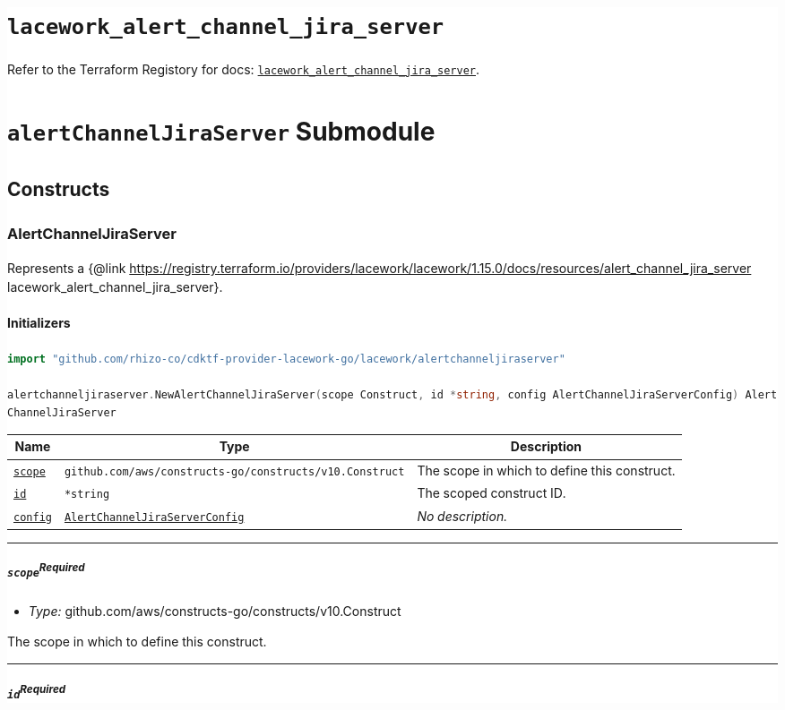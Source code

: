 # `lacework_alert_channel_jira_server`

Refer to the Terraform Registory for docs: [`lacework_alert_channel_jira_server`](https://registry.terraform.io/providers/lacework/lacework/1.15.0/docs/resources/alert_channel_jira_server).

# `alertChannelJiraServer` Submodule <a name="`alertChannelJiraServer` Submodule" id="rhizo-co-terraform-provider-lacework.alertChannelJiraServer"></a>

## Constructs <a name="Constructs" id="Constructs"></a>

### AlertChannelJiraServer <a name="AlertChannelJiraServer" id="rhizo-co-terraform-provider-lacework.alertChannelJiraServer.AlertChannelJiraServer"></a>

Represents a {@link https://registry.terraform.io/providers/lacework/lacework/1.15.0/docs/resources/alert_channel_jira_server lacework_alert_channel_jira_server}.

#### Initializers <a name="Initializers" id="rhizo-co-terraform-provider-lacework.alertChannelJiraServer.AlertChannelJiraServer.Initializer"></a>

```go
import "github.com/rhizo-co/cdktf-provider-lacework-go/lacework/alertchanneljiraserver"

alertchanneljiraserver.NewAlertChannelJiraServer(scope Construct, id *string, config AlertChannelJiraServerConfig) AlertChannelJiraServer
```

| **Name** | **Type** | **Description** |
| --- | --- | --- |
| <code><a href="#rhizo-co-terraform-provider-lacework.alertChannelJiraServer.AlertChannelJiraServer.Initializer.parameter.scope">scope</a></code> | <code>github.com/aws/constructs-go/constructs/v10.Construct</code> | The scope in which to define this construct. |
| <code><a href="#rhizo-co-terraform-provider-lacework.alertChannelJiraServer.AlertChannelJiraServer.Initializer.parameter.id">id</a></code> | <code>*string</code> | The scoped construct ID. |
| <code><a href="#rhizo-co-terraform-provider-lacework.alertChannelJiraServer.AlertChannelJiraServer.Initializer.parameter.config">config</a></code> | <code><a href="#rhizo-co-terraform-provider-lacework.alertChannelJiraServer.AlertChannelJiraServerConfig">AlertChannelJiraServerConfig</a></code> | *No description.* |

---

##### `scope`<sup>Required</sup> <a name="scope" id="rhizo-co-terraform-provider-lacework.alertChannelJiraServer.AlertChannelJiraServer.Initializer.parameter.scope"></a>

- *Type:* github.com/aws/constructs-go/constructs/v10.Construct

The scope in which to define this construct.

---

##### `id`<sup>Required</sup> <a name="id" id="rhizo-co-terraform-provider-lacework.alertChannelJiraServer.AlertChannelJiraServer.Initializer.parameter.id"></a>
